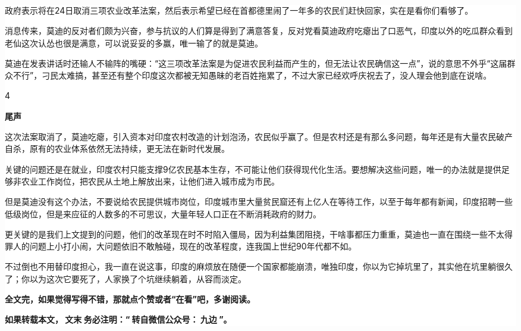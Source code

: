   

政府表示将在24日取消三项农业改革法案，然后表示希望已经在首都德里闹了一年多的农民们赶快回家，实在是看你们看够了。

消息传来，莫迪的反对者们颇为兴奋，参与抗议的人们算是得到了满意答复，反对党看莫迪政府吃瘪出了口恶气，印度以外的吃瓜群众看到老仙这次认怂也很是满意，可以说妥妥的多赢，唯一输了的就是莫迪。

莫迪在发表讲话时还输人不输阵的嘴硬：“这三项改革法案是为促进农民利益而产生的，但无法让农民确信这一点”，说的意思不外乎“这届群众不行”，刁民太难搞，甚至还有整个印度这次都被无知愚昧的老百姓拖累了，不过大家已经欢呼庆祝去了，没人理会他到底在说啥。

  

4

**尾声**

  

这次法案取消了，莫迪吃瘪，引入资本对印度农村改造的计划泡汤，农民似乎赢了。但是农村还是有那么多问题，每年还是有大量农民破产自杀，原有的农业体系依然无法持续，更无法在新时代发展。

  

关键的问题还是在就业，印度农村只能支撑9亿农民基本生存，不可能让他们获得现代化生活。要想解决这些问题，唯一的办法就是提供足够非农业工作岗位，把农民从土地上解放出来，让他们进入城市成为市民。

  

但是莫迪没有这个办法，不要说给农民提供城市岗位，印度城市里大量贫民窟还有上亿人在等待工作，以至于每年都有新闻，印度招聘一些低级岗位，但是来应征的人数多的不可思议，大量年轻人口正在不断消耗政府的财力。

  

更关键的是我们上文提到的问题，他们的改革现在时不时陷入僵局，因为利益集团阻挠，干啥事都压力重重，莫迪也一直在围绕一些不太得罪人的问题上小打小闹，大问题依旧不敢触碰，现在的改革程度，连我国上世纪90年代都不如。

  

不过倒也不用替印度担心，我一直在说这事，印度的麻烦放在随便一个国家都能崩溃，唯独印度，你以为它掉坑里了，其实他在坑里躺很久了；你以为这次它要死了，人家换了个坑继续躺着，从容而淡定。

  

 **全文完，如果觉得写得不错，那就点个赞或者“在看”吧，多谢阅读。**

  

 **如果转载本文， **文末** 务必注明：“ **转自微信公众号：** **九边** ”。**

